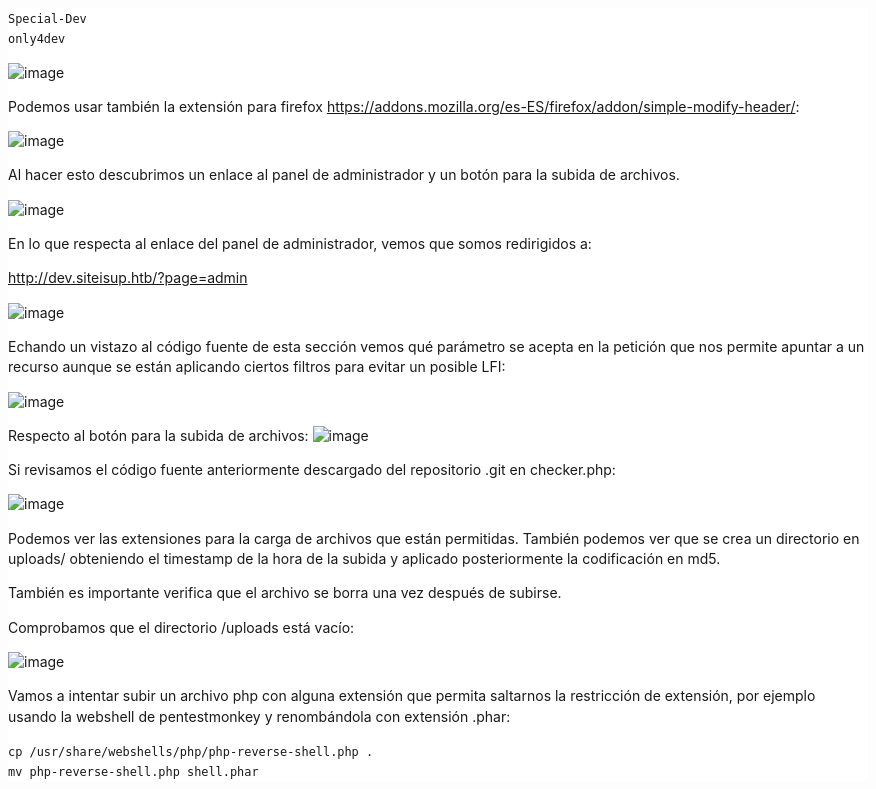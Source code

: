```
Special-Dev
only4dev
```


![image](https://github.com/user-attachments/assets/5da60e99-9bf5-49e9-b525-a90b0cd00809)



Podemos usar también la extensión para firefox https://addons.mozilla.org/es-ES/firefox/addon/simple-modify-header/:

![image](https://github.com/user-attachments/assets/5015951b-2db9-4eda-bab4-ba7548a5b3a5)

Al hacer esto descubrimos un enlace al panel de administrador y un botón para la subida de archivos.

![image](https://github.com/user-attachments/assets/5c411c0e-432e-49d1-8cc2-f8f9c04021f8)


En lo que respecta al enlace del panel de administrador, vemos que somos redirigidos a:

http://dev.siteisup.htb/?page=admin

![image](https://github.com/user-attachments/assets/828c8fc9-1480-4f21-9a1d-8b9c5835bb6a)


Echando un vistazo al código fuente de esta sección vemos qué parámetro se acepta en la petición que nos permite apuntar a un recurso aunque se están aplicando ciertos filtros para evitar un posible LFI:

![image](https://github.com/user-attachments/assets/3405c8b8-d709-41de-85b9-4323d4df8ced)



Respecto al botón para la subida de archivos:
![image](https://github.com/user-attachments/assets/44d76fcc-6877-417b-a6e2-73ea75717d48)


Si revisamos el código fuente anteriormente descargado del repositorio .git en checker.php:

![image](https://github.com/user-attachments/assets/a7a4e9b1-bed5-48d1-a574-89e5d5d514a5)


Podemos ver las extensiones para la carga de archivos que están permitidas. También podemos ver que se crea un directorio en  uploads/ obteniendo el timestamp de la hora de la subida y aplicado posteriormente la codificación en md5.

También es importante verifica que el archivo se borra una vez después de subirse.

Comprobamos que el directorio /uploads está vacío: 

![image](https://github.com/user-attachments/assets/20ac5f23-ead3-4841-a3ca-923918b7a01f)

Vamos a intentar subir un archivo php con alguna extensión que permita saltarnos la restricción de extensión, por ejemplo usando la webshell de pentestmonkey y renombándola con extensión .phar:

```
cp /usr/share/webshells/php/php-reverse-shell.php .
mv php-reverse-shell.php shell.phar
```
